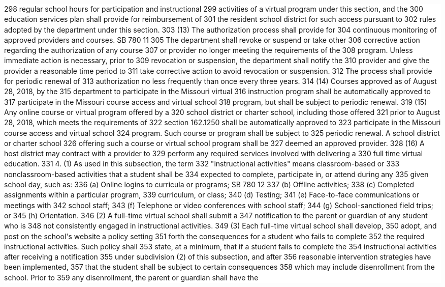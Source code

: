 298 regular school hours for participation and instructional
299 activities of a virtual program under this section, and the
300 education services plan shall provide for reimbursement of
301 the resident school district for such access pursuant to
302 rules adopted by the department under this section.
303 (13) The authorization process shall provide for
304 continuous monitoring of approved providers and courses.
SB 780 11
305 The department shall revoke or suspend or take other
306 corrective action regarding the authorization of any course
307 or provider no longer meeting the requirements of the
308 program. Unless immediate action is necessary, prior to
309 revocation or suspension, the department shall notify the
310 provider and give the provider a reasonable time period to
311 take corrective action to avoid revocation or suspension.
312 The process shall provide for periodic renewal of
313 authorization no less frequently than once every three years.
314 (14) Courses approved as of August 28, 2018, by the
315 department to participate in the Missouri virtual
316 instruction program shall be automatically approved to
317 participate in the Missouri course access and virtual school
318 program, but shall be subject to periodic renewal.
319 (15) Any online course or virtual program offered by a
320 school district or charter school, including those offered
321 prior to August 28, 2018, which meets the requirements of
322 section 162.1250 shall be automatically approved to
323 participate in the Missouri course access and virtual school
324 program. Such course or program shall be subject to
325 periodic renewal. A school district or charter school
326 offering such a course or virtual school program shall be
327 deemed an approved provider.
328 (16) A host district may contract with a provider to
329 perform any required services involved with delivering a
330 full time virtual education.
331 4. (1) As used in this subsection, the term
332 "instructional activities" means classroom-based or
333 nonclassroom-based activities that a student shall be
334 expected to complete, participate in, or attend during any
335 given school day, such as:
336 (a) Online logins to curricula or programs;
SB 780 12
337 (b) Offline activities;
338 (c) Completed assignments within a particular program,
339 curriculum, or class;
340 (d) Testing;
341 (e) Face-to-face communications or meetings with
342 school staff;
343 (f) Telephone or video conferences with school staff;
344 (g) School-sanctioned field trips; or
345 (h) Orientation.
346 (2) A full-time virtual school shall submit a
347 notification to the parent or guardian of any student who is
348 not consistently engaged in instructional activities.
349 (3) Each full-time virtual school shall develop,
350 adopt, and post on the school's website a policy setting
351 forth the consequences for a student who fails to complete
352 the required instructional activities. Such policy shall
353 state, at a minimum, that if a student fails to complete the
354 instructional activities after receiving a notification
355 under subdivision (2) of this subsection, and after
356 reasonable intervention strategies have been implemented,
357 that the student shall be subject to certain consequences
358 which may include disenrollment from the school. Prior to
359 any disenrollment, the parent or guardian shall have the